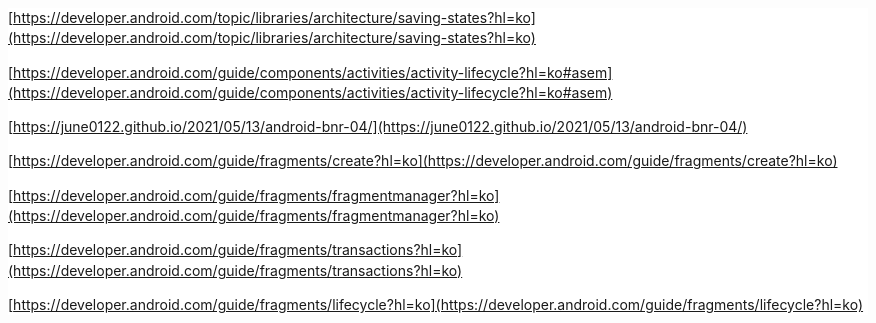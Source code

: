 [https://developer.android.com/topic/libraries/architecture/saving-states?hl=ko](https://developer.android.com/topic/libraries/architecture/saving-states?hl=ko)

[https://developer.android.com/guide/components/activities/activity-lifecycle?hl=ko#asem](https://developer.android.com/guide/components/activities/activity-lifecycle?hl=ko#asem)

[https://june0122.github.io/2021/05/13/android-bnr-04/](https://june0122.github.io/2021/05/13/android-bnr-04/)

[https://developer.android.com/guide/fragments/create?hl=ko](https://developer.android.com/guide/fragments/create?hl=ko)

[https://developer.android.com/guide/fragments/fragmentmanager?hl=ko](https://developer.android.com/guide/fragments/fragmentmanager?hl=ko)

[https://developer.android.com/guide/fragments/transactions?hl=ko](https://developer.android.com/guide/fragments/transactions?hl=ko)

[https://developer.android.com/guide/fragments/lifecycle?hl=ko](https://developer.android.com/guide/fragments/lifecycle?hl=ko)

